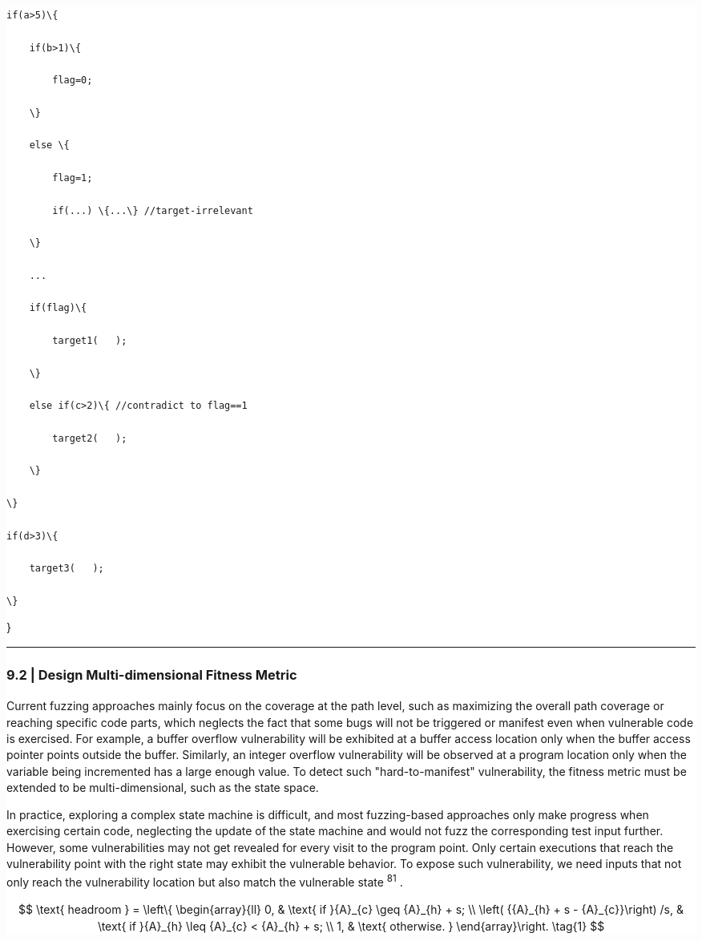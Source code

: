 	if(a>5)\{

		if(b>1)\{

			flag=0;

		\}

		else \{

			flag=1;

			if(...) \{...\} //target-irrelevant

		\}

		...

		if(flag)\{

			target1(   );

		\}

		else if(c>2)\{ //contradict to flag==1

			target2(   );

		\}

	\}

	if(d>3)\{

		target3(   );

	\}

\}

---

### 9.2 | Design Multi-dimensional Fitness Metric

Current fuzzing approaches mainly focus on the coverage at the path level, such as maximizing the overall path coverage or reaching specific code parts, which neglects the fact that some bugs will not be triggered or manifest even when vulnerable code is exercised. For example, a buffer overflow vulnerability will be exhibited at a buffer access location only when the buffer access pointer points outside the buffer. Similarly, an integer overflow vulnerability will be observed at a program location only when the variable being incremented has a large enough value. To detect such "hard-to-manifest" vulnerability, the fitness metric must be extended to be multi-dimensional, such as the state space.

In practice, exploring a complex state machine is difficult, and most fuzzing-based approaches only make progress when exercising certain code, neglecting the update of the state machine and would not fuzz the corresponding test input further. However, some vulnerabilities may not get revealed for every visit to the program point. Only certain executions that reach the vulnerability point with the right state may exhibit the vulnerable behavior. To expose such vulnerability, we need inputs that not only reach the vulnerability location but also match the vulnerable state ${}^{81}$ .

$$
\text{ headroom } = \left\{  \begin{array}{ll} 0, & \text{ if }{A}_{c} \geq  {A}_{h} + s; \\  \left( {{A}_{h} + s - {A}_{c}}\right) /s, & \text{ if }{A}_{h} \leq  {A}_{c} < {A}_{h} + s; \\  1, & \text{ otherwise. } \end{array}\right.  \tag{1}
$$

